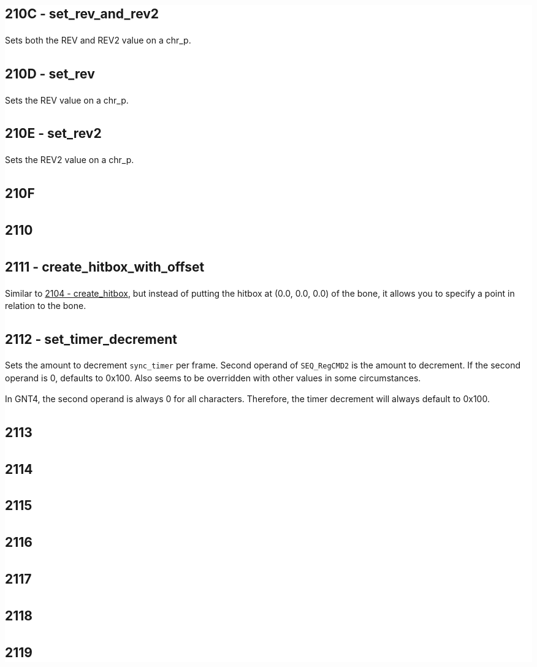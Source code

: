 ## 210C - set_rev_and_rev2

Sets both the REV and REV2 value on a chr_p.

## 210D - set_rev

Sets the REV value on a chr_p.

## 210E - set_rev2

Sets the REV2 value on a chr_p.

## 210F

## 2110

## 2111 - create_hitbox_with_offset

Similar to [2104 - create_hitbox](#2104---create_hitbox), but instead of putting the hitbox at (0.0, 0.0, 0.0) of the bone, it allows you to specify a point in relation to the bone.

## 2112 - set_timer_decrement

Sets the amount to decrement `sync_timer` per frame. Second operand of `SEQ_RegCMD2` is the amount to decrement.
If the second operand is 0, defaults to 0x100. Also seems to be overridden with other values in some circumstances.

In GNT4, the second operand is always 0 for all characters. Therefore, the timer decrement will always default to 0x100.

## 2113

## 2114

## 2115

## 2116

## 2117

## 2118

## 2119
